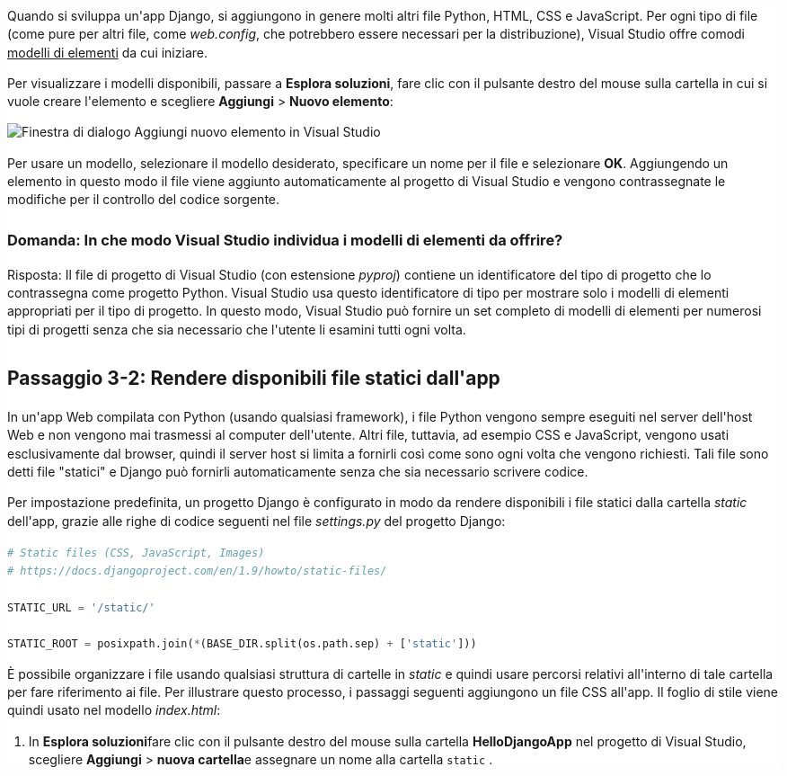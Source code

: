 Quando si sviluppa un'app Django, si aggiungono in genere molti altri file Python, HTML, CSS e JavaScript. Per ogni tipo di file (come pure per altri file, come *web.config*, che potrebbero essere necessari per la distribuzione), Visual Studio offre comodi [modelli di elementi](python-item-templates.md) da cui iniziare.

Per visualizzare i modelli disponibili, passare a **Esplora soluzioni**, fare clic con il pulsante destro del mouse sulla cartella in cui si vuole creare l'elemento e scegliere **Aggiungi** > **Nuovo elemento**:

![Finestra di dialogo Aggiungi nuovo elemento in Visual Studio](media/django/step03-add-new-item-dialog.png)

Per usare un modello, selezionare il modello desiderato, specificare un nome per il file e selezionare **OK**. Aggiungendo un elemento in questo modo il file viene aggiunto automaticamente al progetto di Visual Studio e vengono contrassegnate le modifiche per il controllo del codice sorgente.

### <a name="question-how-does-visual-studio-know-which-item-templates-to-offer"></a>Domanda: In che modo Visual Studio individua i modelli di elementi da offrire?

Risposta: Il file di progetto di Visual Studio (con estensione *pyproj*) contiene un identificatore del tipo di progetto che lo contrassegna come progetto Python. Visual Studio usa questo identificatore di tipo per mostrare solo i modelli di elementi appropriati per il tipo di progetto. In questo modo, Visual Studio può fornire un set completo di modelli di elementi per numerosi tipi di progetti senza che sia necessario che l'utente li esamini tutti ogni volta.

## <a name="step-3-2-serve-static-files-from-your-app"></a>Passaggio 3-2: Rendere disponibili file statici dall'app

In un'app Web compilata con Python (usando qualsiasi framework), i file Python vengono sempre eseguiti nel server dell'host Web e non vengono mai trasmessi al computer dell'utente. Altri file, tuttavia, ad esempio CSS e JavaScript, vengono usati esclusivamente dal browser, quindi il server host si limita a fornirli così come sono ogni volta che vengono richiesti. Tali file sono detti file "statici" e Django può fornirli automaticamente senza che sia necessario scrivere codice.

Per impostazione predefinita, un progetto Django è configurato in modo da rendere disponibili i file statici dalla cartella *static* dell'app, grazie alle righe di codice seguenti nel file *settings.py* del progetto Django:

```python
# Static files (CSS, JavaScript, Images)
# https://docs.djangoproject.com/en/1.9/howto/static-files/

STATIC_URL = '/static/'

STATIC_ROOT = posixpath.join(*(BASE_DIR.split(os.path.sep) + ['static']))
```

È possibile organizzare i file usando qualsiasi struttura di cartelle in *static* e quindi usare percorsi relativi all'interno di tale cartella per fare riferimento ai file. Per illustrare questo processo, i passaggi seguenti aggiungono un file CSS all'app. Il foglio di stile viene quindi usato nel modello *index.html*:

1. In **Esplora soluzioni**fare clic con il pulsante destro del mouse sulla cartella **HelloDjangoApp** nel progetto di Visual Studio, scegliere **Aggiungi**  >  **nuova cartella**e assegnare un nome alla cartella `static` .
